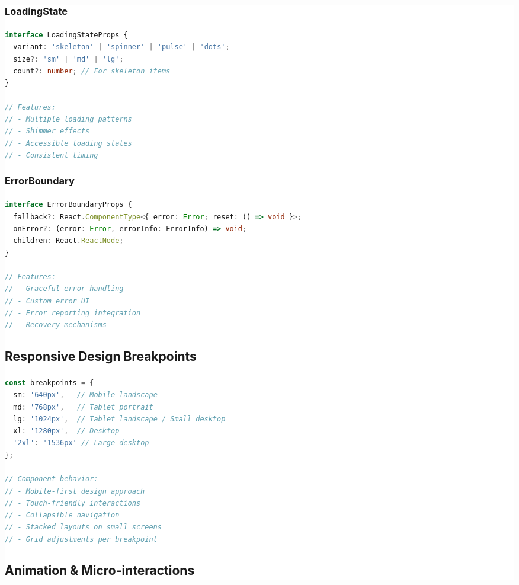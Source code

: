 ### LoadingState
```typescript
interface LoadingStateProps {
  variant: 'skeleton' | 'spinner' | 'pulse' | 'dots';
  size?: 'sm' | 'md' | 'lg';
  count?: number; // For skeleton items
}

// Features:
// - Multiple loading patterns
// - Shimmer effects
// - Accessible loading states
// - Consistent timing
```

### ErrorBoundary
```typescript
interface ErrorBoundaryProps {
  fallback?: React.ComponentType<{ error: Error; reset: () => void }>;
  onError?: (error: Error, errorInfo: ErrorInfo) => void;
  children: React.ReactNode;
}

// Features:
// - Graceful error handling
// - Custom error UI
// - Error reporting integration
// - Recovery mechanisms
```

## Responsive Design Breakpoints

```typescript
const breakpoints = {
  sm: '640px',   // Mobile landscape
  md: '768px',   // Tablet portrait
  lg: '1024px',  // Tablet landscape / Small desktop
  xl: '1280px',  // Desktop
  '2xl': '1536px' // Large desktop
};

// Component behavior:
// - Mobile-first design approach
// - Touch-friendly interactions
// - Collapsible navigation
// - Stacked layouts on small screens
// - Grid adjustments per breakpoint
```

## Animation & Micro-interactions

